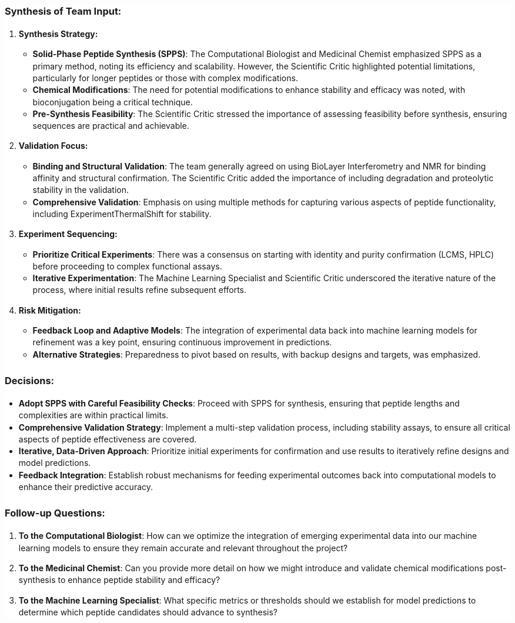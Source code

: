 ### Synthesis of Team Input:

1. **Synthesis Strategy:**
   - **Solid-Phase Peptide Synthesis (SPPS)**: The Computational Biologist and Medicinal Chemist emphasized SPPS as a primary method, noting its efficiency and scalability. However, the Scientific Critic highlighted potential limitations, particularly for longer peptides or those with complex modifications.
   - **Chemical Modifications**: The need for potential modifications to enhance stability and efficacy was noted, with bioconjugation being a critical technique.
   - **Pre-Synthesis Feasibility**: The Scientific Critic stressed the importance of assessing feasibility before synthesis, ensuring sequences are practical and achievable.

2. **Validation Focus:**
   - **Binding and Structural Validation**: The team generally agreed on using BioLayer Interferometry and NMR for binding affinity and structural confirmation. The Scientific Critic added the importance of including degradation and proteolytic stability in the validation.
   - **Comprehensive Validation**: Emphasis on using multiple methods for capturing various aspects of peptide functionality, including ExperimentThermalShift for stability.

3. **Experiment Sequencing:**
   - **Prioritize Critical Experiments**: There was a consensus on starting with identity and purity confirmation (LCMS, HPLC) before proceeding to complex functional assays.
   - **Iterative Experimentation**: The Machine Learning Specialist and Scientific Critic underscored the iterative nature of the process, where initial results refine subsequent efforts.

4. **Risk Mitigation:**
   - **Feedback Loop and Adaptive Models**: The integration of experimental data back into machine learning models for refinement was a key point, ensuring continuous improvement in predictions.
   - **Alternative Strategies**: Preparedness to pivot based on results, with backup designs and targets, was emphasized.

### Decisions:

- **Adopt SPPS with Careful Feasibility Checks**: Proceed with SPPS for synthesis, ensuring that peptide lengths and complexities are within practical limits.
- **Comprehensive Validation Strategy**: Implement a multi-step validation process, including stability assays, to ensure all critical aspects of peptide effectiveness are covered.
- **Iterative, Data-Driven Approach**: Prioritize initial experiments for confirmation and use results to iteratively refine designs and model predictions.
- **Feedback Integration**: Establish robust mechanisms for feeding experimental outcomes back into computational models to enhance their predictive accuracy.

### Follow-up Questions:

1. **To the Computational Biologist**: How can we optimize the integration of emerging experimental data into our machine learning models to ensure they remain accurate and relevant throughout the project?

2. **To the Medicinal Chemist**: Can you provide more detail on how we might introduce and validate chemical modifications post-synthesis to enhance peptide stability and efficacy?

3. **To the Machine Learning Specialist**: What specific metrics or thresholds should we establish for model predictions to determine which peptide candidates should advance to synthesis?
